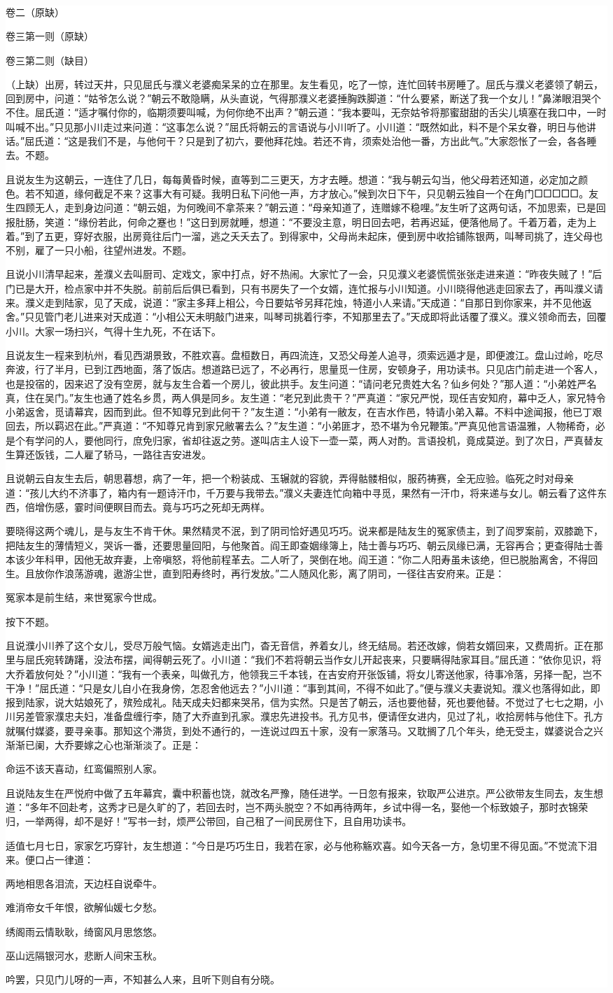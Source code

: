 卷二（原缺）  

卷三第一则（原缺）  

卷三第二则（缺目）  

（上缺）出房，转过天井，只见屈氏与濮义老婆痴呆呆的立在那里。友生看见，吃了一惊，连忙回转书房睡了。屈氏与濮义老婆领了朝云，回到房中，问道：“姑爷怎么说？”朝云不敢隐瞒，从头直说，气得那濮义老婆捶胸跌脚道：“什么要紧，断送了我一个女儿！”鼻涕眼泪哭个不住。屈氏道：“适才嘱付你的，临期须要叫喊，为何你绝不出声？”朝云道：“我本要叫，无奈姑爷将那蜜甜甜的舌尖儿填塞在我口中，一时叫喊不出。”只见那小川走过来问道：“这事怎么说？”屈氏将朝云的言语说与小川听了。小川道：“既然如此，料不是个呆女眷，明日与他讲话。”屈氏道：“这是我们不是，与他何干？只是到了初六，要他拜花烛。若还不肯，须索处治他一番，方出此气。”大家怨怅了一会，各各睡去。不题。  

且说友生为这朝云，一连住了几日，每每黄昏时候，直等到二三更天，方才去睡。想道：“我与朝云勾当，他父母若还知道，必定加之颜色。若不知道，缘何截足不来？这事大有可疑。我明日私下问他一声，方才放心。”候到次日下午，只见朝云独自一个在角门□□□□□。友生四顾无人，走到身边问道：“朝云姐，为何晚间不拿茶来？”朝云道：“母亲知道了，连赠嫁不稳哩。”友生听了这两句话，不加思索，已是回报肚肠，笑道：“缘份若此，何命之蹇也！”这日到房就睡，想道：“不要没主意，明日回去吧，若再迟延，便落他局了。千着万着，走为上着。”到了五更，穿好衣服，出房竟往后门一溜，逃之夭夭去了。到得家中，父母尚未起床，便到房中收拾铺陈银两，叫琴司挑了，连父母也不别，雇了一只小船，往望州进发。不题。  

且说小川清早起来，差濮义去叫厨司、定戏文，家中打点，好不热闹。大家忙了一会，只见濮义老婆慌慌张张走进来道：“昨夜失贼了！”后门已是大开，检点家中并不失脱。前前后后俱已看到，只有书房失了一个女婿，连忙报与小川知道。小川晓得他逃走回家去了，再叫濮义请来。濮义走到陆家，见了天成，说道：“家主多拜上相公，今日要姑爷另拜花烛，特道小人来请。”天成道：“自那日到你家来，并不见他返舍。”只见管门老儿进来对天成道：“小相公天未明敲门进来，叫琴司挑着行李，不知那里去了。”天成即将此话覆了濮义。濮义领命而去，回覆小川。大家一场扫兴，气得十生九死，不在话下。  

且说友生一程来到杭州，看见西湖景致，不胜欢喜。盘桓数日，再四流连，又恐父母差人追寻，须索远遁才是，即便渡江。盘山过岭，吃尽奔波，行了半月，已到江西地面，落了饭店。想道路已远了，不必再行，思量觅一住房，安顿身子，用功读书。只见店门前走进一个客人，也是投宿的，因来迟了没有空房，就与友生合着一个房儿，彼此拱手。友生问道：“请问老兄贵姓大名？仙乡何处？”那人道：“小弟姓严名真，住在吴门。”友生也通了姓名乡贯，两人俱是同乡。友生道：“老兄到此贵干？”严真道：“家兄严悦，现任吉安知府，幕中乏人，家兄特令小弟返舍，觅请幕宾，因而到此。但不知尊兄到此何干？”友生道：“小弟有一敝友，在吉水作邑，特请小弟入幕。不料中途闻报，他已丁艰回去，所以羁迟在此。”严真道：“不知尊兄肯到家兄敝署去么？”友生道：“小弟匪才，恐不堪为令兄鞭策。”严真见他言语温雅，人物稀奇，必是个有学问的人，要他同行，庶免归家，省却往返之劳。遂叫店主人设下一壶一菜，两人对酌。言语投机，竟成莫逆。到了次日，严真替友生算还饭钱，二人雇了轿马，一路往吉安进发。  

且说朝云自友生去后，朝思暮想，病了一年，把一个粉装成、玉辗就的容貌，弄得骷髅相似，服药祷赛，全无应验。临死之时对母亲道：“孩儿大约不济事了，箱内有一题诗汗巾，千万要与我带去。”濮义夫妻连忙向箱中寻觅，果然有一汗巾，将来递与女儿。朝云看了这件东西，倍增伤感，霎时间便瞑目而去。竟与巧巧之死却无两样。  

要晓得这两个魂儿，是与友生不肯干休。果然精灵不泯，到了阴司恰好遇见巧巧。说来都是陆友生的冤家债主，到了阎罗案前，双膝跪下，把陆友生的薄情短义，哭诉一番，还要思量回阳，与他聚首。阎王即查姻缘簿上，陆士善与巧巧、朝云凤缘已满，无容再合；更查得陆士善本该少年科甲，因他无故弃妻，上帝嗔怒，将他前程革去。二人听了，哭倒在地。阎王道：“你二人阳寿虽未该绝，但已脱胎离舍，不得回生。且放你作浪荡游魂，遨游尘世，直到阳寿终时，再行发放。”二人随风化影，离了阴司，一径往吉安府来。正是：  

冤家本是前生结，来世冤家今世成。  

按下不题。  

且说濮小川养了这个女儿，受尽万般气恼。女婿逃走出门，杳无音信，养着女儿，终无结局。若还改嫁，倘若女婿回来，又费周折。正在那里与屈氏宛转踌躇，没法布摆，闻得朝云死了。小川道：“我们不若将朝云当作女儿开起丧来，只要瞒得陆家耳目。”屈氏道：“依你见识，将大乔着放何处？”小川道：“我有一个表亲，叫做孔方，他领我三千本钱，在吉安府开张饭铺，将女儿寄送他家，待事冷落，另择一配，岂不干净！”屈氏道：“只是女儿自小在我身傍，怎忍舍他远去？”小川道：“事到其间，不得不如此了。”便与濮义夫妻说知。濮义也落得如此，即报到陆家，说大姑娘死了，殡殓成礼。陆天成夫妇都来哭吊，信为实然。只是苦了朝云，活也要他替，死也要他替。不觉过了七七之期，小川另差管家濮忠夫妇，准备盘缠行李，随了大乔直到孔家。濮忠先进投书。孔方见书，便请侄女进内，见过了礼，收拾房帏与他住下。孔方就嘱付媒婆，要寻亲事。那知这个滞货，到处不通行的，一连说过四五十家，没有一家落马。又耽搁了几个年头，绝无受主，媒婆说合之兴渐渐已阑，大乔要嫁之心也渐渐淡了。正是：  

命运不该天喜动，红鸾偏照别人家。  

且说陆友生在严悦府中做了五年幕宾，囊中积蓄也饶，就改名严豫，随任进学。一日忽有报来，钦取严公进京。严公欲带友生同去，友生想道：“多年不回赴考，这秀才已是久旷的了，若回去时，岂不两头脱空？不如再待两年，乡试中得一名，娶他一个标致娘子，那时衣锦荣归，一举两得，却不是好！”写书一封，烦严公带回，自己租了一间民房住下，且自用功读书。  

适值七月七日，家家乞巧穿针，友生想道：“今日是巧巧生日，我若在家，必与他称觞欢喜。如今天各一方，急切里不得见面。”不觉流下泪来。便口占一律道：  

两地相思各泪流，天边枉自说牵牛。  

难消帝女千年恨，欲解仙媛七夕愁。  

绣阁雨云情耿耿，绮窗风月思悠悠。  

巫山远隔银河水，悲断人间宋玉秋。  

吟罢，只见门儿呀的一声，不知甚么人来，且听下则自有分晓。  
